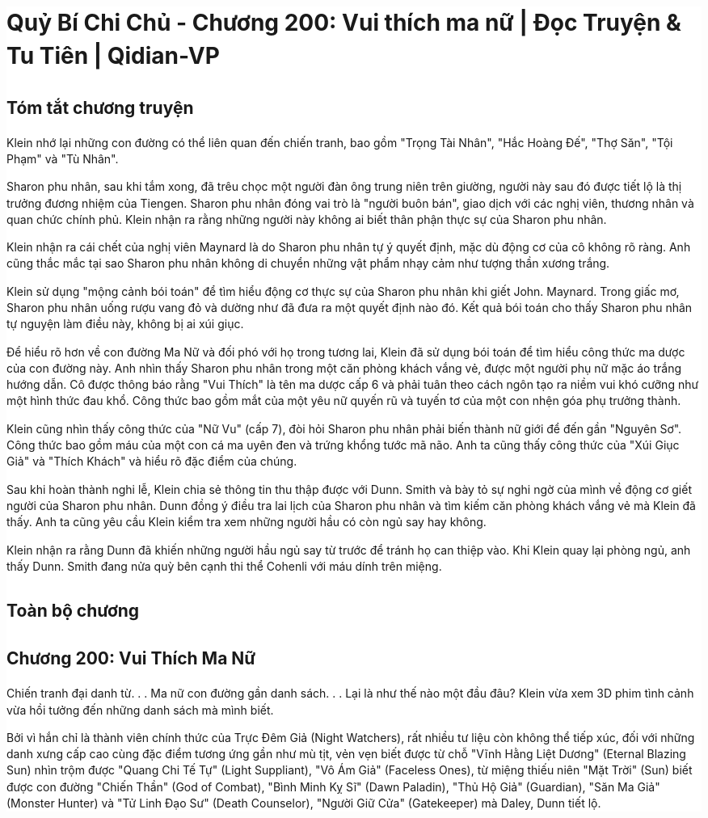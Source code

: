 # Quỷ Bí Chi Chủ - Chương 200: Vui thích ma nữ | Đọc Truyện & Tu Tiên | Qidian-VP



## Tóm tắt chương truyện

Klein nhớ lại những con đường có thể liên quan đến chiến tranh, bao gồm "Trọng Tài Nhân", "Hắc Hoàng Đế", "Thợ Săn", "Tội Phạm" và "Tù Nhân".

Sharon phu nhân, sau khi tắm xong, đã trêu chọc một người đàn ông trung niên trên giường, người này sau đó được tiết lộ là thị trưởng đương nhiệm của Tiengen. Sharon phu nhân đóng vai trò là "người buôn bán", giao dịch với các nghị viên, thương nhân và quan chức chính phủ. Klein nhận ra rằng những người này không ai biết thân phận thực sự của Sharon phu nhân.

Klein nhận ra cái chết của nghị viên Maynard là do Sharon phu nhân tự ý quyết định, mặc dù động cơ của cô không rõ ràng. Anh cũng thắc mắc tại sao Sharon phu nhân không di chuyển những vật phẩm nhạy cảm như tượng thần xương trắng.

Klein sử dụng "mộng cảnh bói toán" để tìm hiểu động cơ thực sự của Sharon phu nhân khi giết John. Maynard. Trong giấc mơ, Sharon phu nhân uống rượu vang đỏ và dường như đã đưa ra một quyết định nào đó. Kết quả bói toán cho thấy Sharon phu nhân tự nguyện làm điều này, không bị ai xúi giục.

Để hiểu rõ hơn về con đường Ma Nữ và đối phó với họ trong tương lai, Klein đã sử dụng bói toán để tìm hiểu công thức ma dược của con đường này. Anh nhìn thấy Sharon phu nhân trong một căn phòng khách vắng vẻ, được một người phụ nữ mặc áo trắng hướng dẫn. Cô được thông báo rằng "Vui Thích" là tên ma dược cấp 6 và phải tuân theo cách ngôn tạo ra niềm vui khó cưỡng như một hình thức đau khổ. Công thức bao gồm mắt của một yêu nữ quyến rũ và tuyến tơ của một con nhện góa phụ trưởng thành.

Klein cũng nhìn thấy công thức của "Nữ Vu" (cấp 7), đòi hỏi Sharon phu nhân phải biến thành nữ giới để đến gần "Nguyên Sơ". Công thức bao gồm máu của một con cá ma uyên đen và trứng khổng tước mã não. Anh ta cũng thấy công thức của "Xúi Giục Giả" và "Thích Khách" và hiểu rõ đặc điểm của chúng.

Sau khi hoàn thành nghi lễ, Klein chia sẻ thông tin thu thập được với Dunn. Smith và bày tỏ sự nghi ngờ của mình về động cơ giết người của Sharon phu nhân. Dunn đồng ý điều tra lai lịch của Sharon phu nhân và tìm kiếm căn phòng khách vắng vẻ mà Klein đã thấy. Anh ta cũng yêu cầu Klein kiểm tra xem những người hầu có còn ngủ say hay không.

Klein nhận ra rằng Dunn đã khiến những người hầu ngủ say từ trước để tránh họ can thiệp vào. Khi Klein quay lại phòng ngủ, anh thấy Dunn. Smith đang nửa quỳ bên cạnh thi thể Cohenli với máu dính trên miệng.


## Toàn bộ chương

## Chương 200: Vui Thích Ma Nữ

Chiến tranh đại danh từ. . . Ma nữ con đường gần danh sách. . . Lại là như thế nào một đầu đâu? Klein vừa xem 3D phim tình cảnh vừa hồi tưởng đến những danh sách mà mình biết.

Bởi vì hắn chỉ là thành viên chính thức của Trực Đêm Giả (Night Watchers), rất nhiều tư liệu còn không thể tiếp xúc, đối với những danh xưng cấp cao cùng đặc điểm tương ứng gần như mù tịt, vẻn vẹn biết được từ chỗ "Vĩnh Hằng Liệt Dương" (Eternal Blazing Sun) nhìn trộm được "Quang Chi Tế Tự" (Light Suppliant), "Vô Ám Giả" (Faceless Ones), từ miệng thiếu niên "Mặt Trời" (Sun) biết được con đường "Chiến Thần" (God of Combat), "Bình Minh Kỵ Sĩ" (Dawn Paladin), "Thủ Hộ Giả" (Guardian), "Săn Ma Giả" (Monster Hunter) và "Tử Linh Đạo Sư" (Death Counselor), "Người Giữ Cửa" (Gatekeeper) mà Daley, Dunn tiết lộ.
